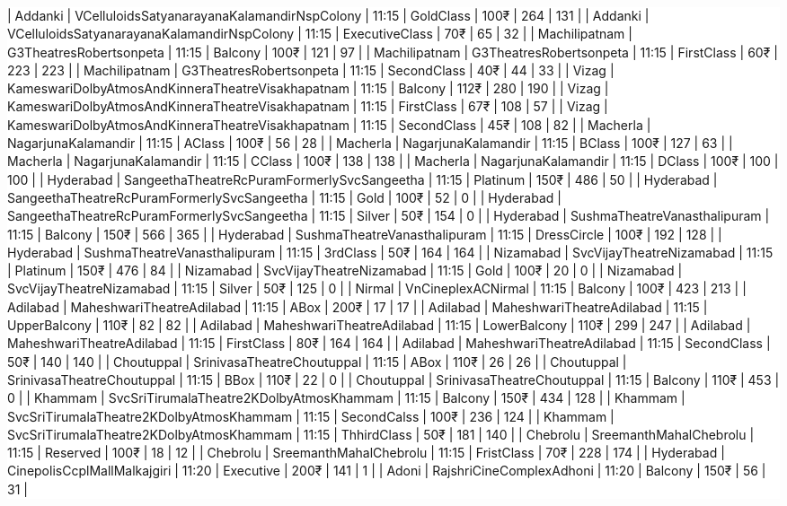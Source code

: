 | Addanki        | VCelluloidsSatyanarayanaKalamandirNspColony       | 11:15 | GoldClass               |  100₹ |      264 |    131 |
| Addanki        | VCelluloidsSatyanarayanaKalamandirNspColony       | 11:15 | ExecutiveClass          |   70₹ |       65 |     32 |
| Machilipatnam  | G3TheatresRobertsonpeta                           | 11:15 | Balcony                 |  100₹ |      121 |     97 |
| Machilipatnam  | G3TheatresRobertsonpeta                           | 11:15 | FirstClass              |   60₹ |      223 |    223 |
| Machilipatnam  | G3TheatresRobertsonpeta                           | 11:15 | SecondClass             |   40₹ |       44 |     33 |
| Vizag          | KameswariDolbyAtmosAndKinneraTheatreVisakhapatnam | 11:15 | Balcony                 |  112₹ |      280 |    190 |
| Vizag          | KameswariDolbyAtmosAndKinneraTheatreVisakhapatnam | 11:15 | FirstClass              |   67₹ |      108 |     57 |
| Vizag          | KameswariDolbyAtmosAndKinneraTheatreVisakhapatnam | 11:15 | SecondClass             |   45₹ |      108 |     82 |
| Macherla       | NagarjunaKalamandir                               | 11:15 | AClass                  |  100₹ |       56 |     28 |
| Macherla       | NagarjunaKalamandir                               | 11:15 | BClass                  |  100₹ |      127 |     63 |
| Macherla       | NagarjunaKalamandir                               | 11:15 | CClass                  |  100₹ |      138 |    138 |
| Macherla       | NagarjunaKalamandir                               | 11:15 | DClass                  |  100₹ |      100 |    100 |
| Hyderabad      | SangeethaTheatreRcPuramFormerlySvcSangeetha       | 11:15 | Platinum                |  150₹ |      486 |     50 |
| Hyderabad      | SangeethaTheatreRcPuramFormerlySvcSangeetha       | 11:15 | Gold                    |  100₹ |       52 |      0 |
| Hyderabad      | SangeethaTheatreRcPuramFormerlySvcSangeetha       | 11:15 | Silver                  |   50₹ |      154 |      0 |
| Hyderabad      | SushmaTheatreVanasthalipuram                      | 11:15 | Balcony                 |  150₹ |      566 |    365 |
| Hyderabad      | SushmaTheatreVanasthalipuram                      | 11:15 | DressCircle             |  100₹ |      192 |    128 |
| Hyderabad      | SushmaTheatreVanasthalipuram                      | 11:15 | 3rdClass                |   50₹ |      164 |    164 |
| Nizamabad      | SvcVijayTheatreNizamabad                          | 11:15 | Platinum                |  150₹ |      476 |     84 |
| Nizamabad      | SvcVijayTheatreNizamabad                          | 11:15 | Gold                    |  100₹ |       20 |      0 |
| Nizamabad      | SvcVijayTheatreNizamabad                          | 11:15 | Silver                  |   50₹ |      125 |      0 |
| Nirmal         | VnCineplexACNirmal                                | 11:15 | Balcony                 |  100₹ |      423 |    213 |
| Adilabad       | MaheshwariTheatreAdilabad                         | 11:15 | ABox                    |  200₹ |       17 |     17 |
| Adilabad       | MaheshwariTheatreAdilabad                         | 11:15 | UpperBalcony            |  110₹ |       82 |     82 |
| Adilabad       | MaheshwariTheatreAdilabad                         | 11:15 | LowerBalcony            |  110₹ |      299 |    247 |
| Adilabad       | MaheshwariTheatreAdilabad                         | 11:15 | FirstClass              |   80₹ |      164 |    164 |
| Adilabad       | MaheshwariTheatreAdilabad                         | 11:15 | SecondClass             |   50₹ |      140 |    140 |
| Choutuppal     | SrinivasaTheatreChoutuppal                        | 11:15 | ABox                    |  110₹ |       26 |     26 |
| Choutuppal     | SrinivasaTheatreChoutuppal                        | 11:15 | BBox                    |  110₹ |       22 |      0 |
| Choutuppal     | SrinivasaTheatreChoutuppal                        | 11:15 | Balcony                 |  110₹ |      453 |      0 |
| Khammam        | SvcSriTirumalaTheatre2KDolbyAtmosKhammam          | 11:15 | Balcony                 |  150₹ |      434 |    128 |
| Khammam        | SvcSriTirumalaTheatre2KDolbyAtmosKhammam          | 11:15 | SecondCalss             |  100₹ |      236 |    124 |
| Khammam        | SvcSriTirumalaTheatre2KDolbyAtmosKhammam          | 11:15 | ThhirdClass             |   50₹ |      181 |    140 |
| Chebrolu       | SreemanthMahalChebrolu                            | 11:15 | Reserved                |  100₹ |       18 |     12 |
| Chebrolu       | SreemanthMahalChebrolu                            | 11:15 | FristClass              |   70₹ |      228 |    174 |
| Hyderabad      | CinepolisCcplMallMalkajgiri                       | 11:20 | Executive               |  200₹ |      141 |      1 |
| Adoni          | RajshriCineComplexAdhoni                          | 11:20 | Balcony                 |  150₹ |       56 |     31 |